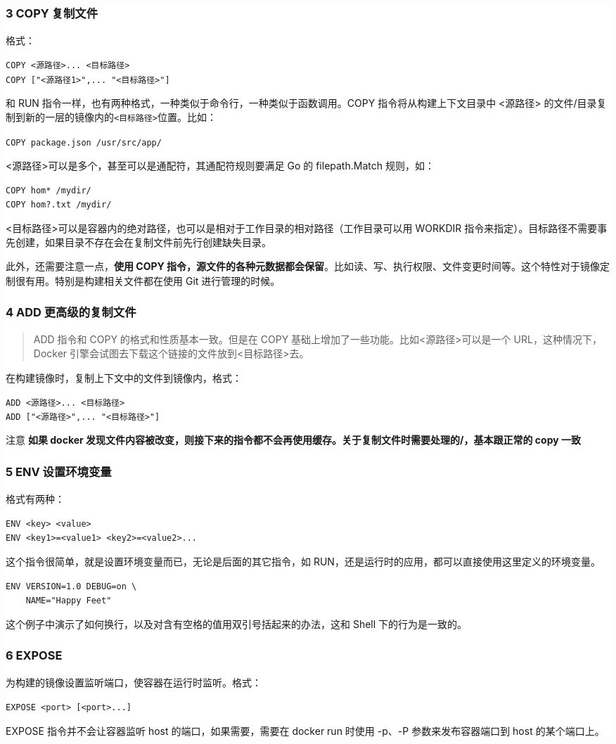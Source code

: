 
### 3 COPY 复制文件
格式：
``` shell
COPY <源路径>... <目标路径>
COPY ["<源路径1>",... "<目标路径>"]
```

和 RUN 指令一样，也有两种格式，一种类似于命令行，一种类似于函数调用。COPY 指令将从构建上下文目录中 <源路径> 的文件/目录复制到新的一层的镜像内的`<目标路径>`位置。比如：
``` shell
COPY package.json /usr/src/app/
```

<源路径>可以是多个，甚至可以是通配符，其通配符规则要满足 Go 的 filepath.Match 规则，如：
``` shell
COPY hom* /mydir/
COPY hom?.txt /mydir/
```

<目标路径>可以是容器内的绝对路径，也可以是相对于工作目录的相对路径（工作目录可以用 WORKDIR 指令来指定）。目标路径不需要事先创建，如果目录不存在会在复制文件前先行创建缺失目录。

此外，还需要注意一点，**使用 COPY 指令，源文件的各种元数据都会保留**。比如读、写、执行权限、文件变更时间等。这个特性对于镜像定制很有用。特别是构建相关文件都在使用 Git 进行管理的时候。


### 4 ADD 更高级的复制文件
> ADD 指令和 COPY 的格式和性质基本一致。但是在 COPY 基础上增加了一些功能。比如<源路径>可以是一个 URL，这种情况下，Docker 引擎会试图去下载这个链接的文件放到<目标路径>去。

在构建镜像时，复制上下文中的文件到镜像内，格式：
``` shell
ADD <源路径>... <目标路径>
ADD ["<源路径>",... "<目标路径>"]
```

注意
**如果 docker 发现文件内容被改变，则接下来的指令都不会再使用缓存。关于复制文件时需要处理的/，基本跟正常的 copy 一致**


### 5 ENV 设置环境变量
格式有两种：
``` shell
ENV <key> <value>
ENV <key1>=<value1> <key2>=<value2>...
```

这个指令很简单，就是设置环境变量而已，无论是后面的其它指令，如 RUN，还是运行时的应用，都可以直接使用这里定义的环境变量。

``` shell
ENV VERSION=1.0 DEBUG=on \
    NAME="Happy Feet"
```
这个例子中演示了如何换行，以及对含有空格的值用双引号括起来的办法，这和 Shell 下的行为是一致的。

### 6 EXPOSE
为构建的镜像设置监听端口，使容器在运行时监听。格式：
``` shell
EXPOSE <port> [<port>...]
```
EXPOSE 指令并不会让容器监听 host 的端口，如果需要，需要在 docker run 时使用 -p、-P 参数来发布容器端口到 host 的某个端口上。
